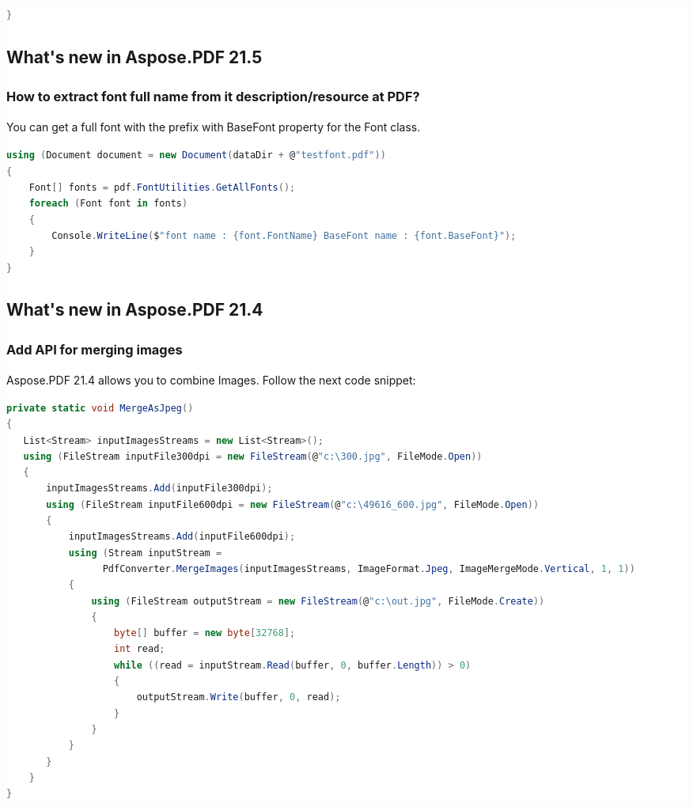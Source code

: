 ```csharp
}
```

## What's new in Aspose.PDF 21.5

### How to extract font full name from it description/resource at PDF?

You can get a full font with the prefix with  BaseFont property for the Font class.

```csharp
using (Document document = new Document(dataDir + @"testfont.pdf"))
{
    Font[] fonts = pdf.FontUtilities.GetAllFonts();
    foreach (Font font in fonts)
    {
        Console.WriteLine($"font name : {font.FontName} BaseFont name : {font.BaseFont}");
    }
}
```

## What's new in Aspose.PDF 21.4

### Add API for merging images

Aspose.PDF 21.4 allows you to combine Images. Follow the next code snippet:

```csharp
private static void MergeAsJpeg()
{
   List<Stream> inputImagesStreams = new List<Stream>();
   using (FileStream inputFile300dpi = new FileStream(@"c:\300.jpg", FileMode.Open))
   {
       inputImagesStreams.Add(inputFile300dpi);
       using (FileStream inputFile600dpi = new FileStream(@"c:\49616_600.jpg", FileMode.Open))
       {
           inputImagesStreams.Add(inputFile600dpi);
           using (Stream inputStream =
                 PdfConverter.MergeImages(inputImagesStreams, ImageFormat.Jpeg, ImageMergeMode.Vertical, 1, 1))
           {
               using (FileStream outputStream = new FileStream(@"c:\out.jpg", FileMode.Create))
               {
                   byte[] buffer = new byte[32768];
                   int read;
                   while ((read = inputStream.Read(buffer, 0, buffer.Length)) > 0)
                   {
                       outputStream.Write(buffer, 0, read);
                   }
               }
           }
       }
    }
}
```

